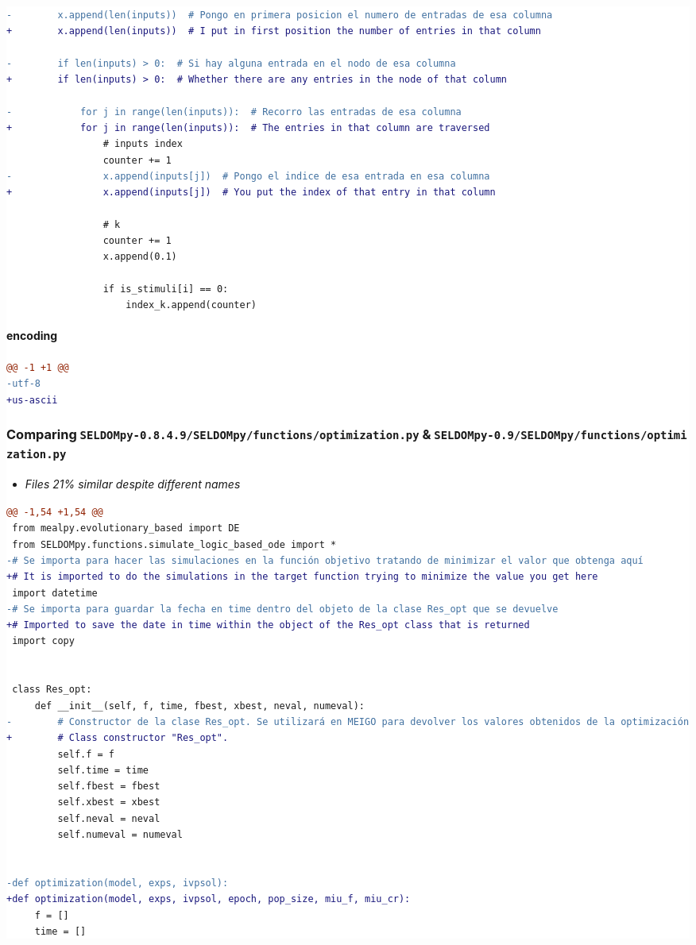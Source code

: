 ```diff
-        x.append(len(inputs))  # Pongo en primera posicion el numero de entradas de esa columna
+        x.append(len(inputs))  # I put in first position the number of entries in that column
 
-        if len(inputs) > 0:  # Si hay alguna entrada en el nodo de esa columna
+        if len(inputs) > 0:  # Whether there are any entries in the node of that column
 
-            for j in range(len(inputs)):  # Recorro las entradas de esa columna
+            for j in range(len(inputs)):  # The entries in that column are traversed
                 # inputs index
                 counter += 1
-                x.append(inputs[j])  # Pongo el indice de esa entrada en esa columna
+                x.append(inputs[j])  # You put the index of that entry in that column
 
                 # k
                 counter += 1
                 x.append(0.1)
 
                 if is_stimuli[i] == 0:
                     index_k.append(counter)
```

#### encoding

```diff
@@ -1 +1 @@
-utf-8
+us-ascii
```

### Comparing `SELDOMpy-0.8.4.9/SELDOMpy/functions/optimization.py` & `SELDOMpy-0.9/SELDOMpy/functions/optimization.py`

 * *Files 21% similar despite different names*

```diff
@@ -1,54 +1,54 @@
 from mealpy.evolutionary_based import DE
 from SELDOMpy.functions.simulate_logic_based_ode import *
-# Se importa para hacer las simulaciones en la función objetivo tratando de minimizar el valor que obtenga aquí
+# It is imported to do the simulations in the target function trying to minimize the value you get here
 import datetime
-# Se importa para guardar la fecha en time dentro del objeto de la clase Res_opt que se devuelve
+# Imported to save the date in time within the object of the Res_opt class that is returned
 import copy
 
 
 class Res_opt:
     def __init__(self, f, time, fbest, xbest, neval, numeval):
-        # Constructor de la clase Res_opt. Se utilizará en MEIGO para devolver los valores obtenidos de la optimización
+        # Class constructor "Res_opt".
         self.f = f
         self.time = time
         self.fbest = fbest
         self.xbest = xbest
         self.neval = neval
         self.numeval = numeval
 
 
-def optimization(model, exps, ivpsol):
+def optimization(model, exps, ivpsol, epoch, pop_size, miu_f, miu_cr):
     f = []
     time = []
```